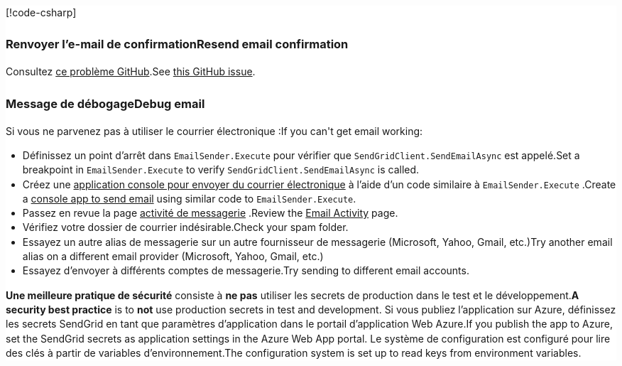 [!code-csharp[](accconfirm/sample/WebPWrecover30/StartupEmail.cs?name=snippet1&highlight=10-16)]

### <a name="resend-email-confirmation"></a><span data-ttu-id="a56e2-180">Renvoyer l’e-mail de confirmation</span><span class="sxs-lookup"><span data-stu-id="a56e2-180">Resend email confirmation</span></span>

<span data-ttu-id="a56e2-181">Consultez [ce problème GitHub](https://github.com/dotnet/AspNetCore/issues/5410).</span><span class="sxs-lookup"><span data-stu-id="a56e2-181">See [this GitHub issue](https://github.com/dotnet/AspNetCore/issues/5410).</span></span>

<a name="debug"></a>

### <a name="debug-email"></a><span data-ttu-id="a56e2-182">Message de débogage</span><span class="sxs-lookup"><span data-stu-id="a56e2-182">Debug email</span></span>

<span data-ttu-id="a56e2-183">Si vous ne parvenez pas à utiliser le courrier électronique :</span><span class="sxs-lookup"><span data-stu-id="a56e2-183">If you can't get email working:</span></span>

* <span data-ttu-id="a56e2-184">Définissez un point d’arrêt dans `EmailSender.Execute` pour vérifier que `SendGridClient.SendEmailAsync` est appelé.</span><span class="sxs-lookup"><span data-stu-id="a56e2-184">Set a breakpoint in `EmailSender.Execute` to verify `SendGridClient.SendEmailAsync` is called.</span></span>
* <span data-ttu-id="a56e2-185">Créez une [application console pour envoyer du courrier électronique](https://sendgrid.com/docs/Integrate/Code_Examples/v2_Mail/csharp.html) à l’aide d’un code similaire à `EmailSender.Execute` .</span><span class="sxs-lookup"><span data-stu-id="a56e2-185">Create a [console app to send email](https://sendgrid.com/docs/Integrate/Code_Examples/v2_Mail/csharp.html) using similar code to `EmailSender.Execute`.</span></span>
* <span data-ttu-id="a56e2-186">Passez en revue la page [activité de messagerie](https://sendgrid.com/docs/User_Guide/email_activity.html) .</span><span class="sxs-lookup"><span data-stu-id="a56e2-186">Review the [Email Activity](https://sendgrid.com/docs/User_Guide/email_activity.html) page.</span></span>
* <span data-ttu-id="a56e2-187">Vérifiez votre dossier de courrier indésirable.</span><span class="sxs-lookup"><span data-stu-id="a56e2-187">Check your spam folder.</span></span>
* <span data-ttu-id="a56e2-188">Essayez un autre alias de messagerie sur un autre fournisseur de messagerie (Microsoft, Yahoo, Gmail, etc.)</span><span class="sxs-lookup"><span data-stu-id="a56e2-188">Try another email alias on a different email provider (Microsoft, Yahoo, Gmail, etc.)</span></span>
* <span data-ttu-id="a56e2-189">Essayez d’envoyer à différents comptes de messagerie.</span><span class="sxs-lookup"><span data-stu-id="a56e2-189">Try sending to different email accounts.</span></span>

<span data-ttu-id="a56e2-190">**Une meilleure pratique de sécurité** consiste à **ne pas** utiliser les secrets de production dans le test et le développement.</span><span class="sxs-lookup"><span data-stu-id="a56e2-190">**A security best practice** is to **not** use production secrets in test and development.</span></span> <span data-ttu-id="a56e2-191">Si vous publiez l’application sur Azure, définissez les secrets SendGrid en tant que paramètres d’application dans le portail d’application Web Azure.</span><span class="sxs-lookup"><span data-stu-id="a56e2-191">If you publish the app to Azure, set the SendGrid secrets as application settings in the Azure Web App portal.</span></span> <span data-ttu-id="a56e2-192">Le système de configuration est configuré pour lire des clés à partir de variables d’environnement.</span><span class="sxs-lookup"><span data-stu-id="a56e2-192">The configuration system is set up to read keys from environment variables.</span></span>
